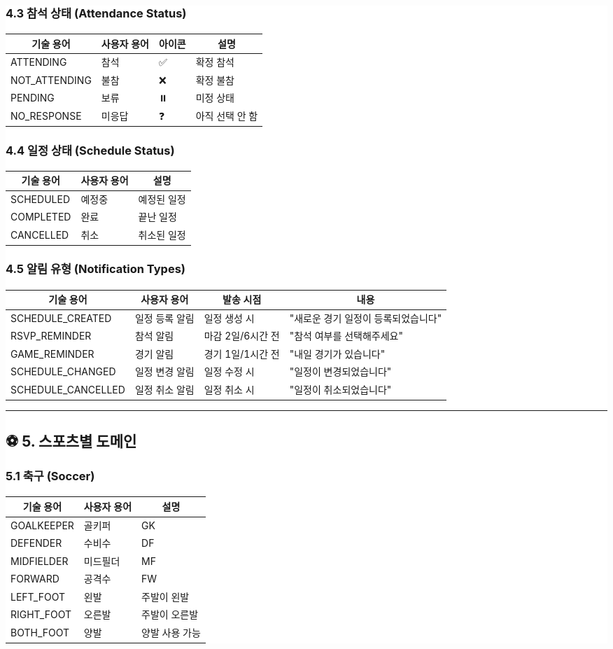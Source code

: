 ### 4.3 참석 상태 (Attendance Status)
| 기술 용어 | 사용자 용어 | 아이콘 | 설명 |
|-----------|-------------|-------|------|
| ATTENDING | 참석 | ✅ | 확정 참석 |
| NOT_ATTENDING | 불참 | ❌ | 확정 불참 |
| PENDING | 보류 | ⏸️ | 미정 상태 |
| NO_RESPONSE | 미응답 | ❓ | 아직 선택 안 함 |

### 4.4 일정 상태 (Schedule Status)
| 기술 용어 | 사용자 용어 | 설명 |
|-----------|-------------|------|
| SCHEDULED | 예정중 | 예정된 일정 |
| COMPLETED | 완료 | 끝난 일정 |
| CANCELLED | 취소 | 취소된 일정 |

### 4.5 알림 유형 (Notification Types)
| 기술 용어 | 사용자 용어 | 발송 시점 | 내용 |
|-----------|-------------|----------|------|
| SCHEDULE_CREATED | 일정 등록 알림 | 일정 생성 시 | "새로운 경기 일정이 등록되었습니다" |
| RSVP_REMINDER | 참석 알림 | 마감 2일/6시간 전 | "참석 여부를 선택해주세요" |
| GAME_REMINDER | 경기 알림 | 경기 1일/1시간 전 | "내일 경기가 있습니다" |
| SCHEDULE_CHANGED | 일정 변경 알림 | 일정 수정 시 | "일정이 변경되었습니다" |
| SCHEDULE_CANCELLED | 일정 취소 알림 | 일정 취소 시 | "일정이 취소되었습니다" |

---

## ⚽ 5. 스포츠별 도메인

### 5.1 축구 (Soccer)
| 기술 용어 | 사용자 용어 | 설명 |
|-----------|-------------|------|
| GOALKEEPER | 골키퍼 | GK |
| DEFENDER | 수비수 | DF |
| MIDFIELDER | 미드필더 | MF |
| FORWARD | 공격수 | FW |
| LEFT_FOOT | 왼발 | 주발이 왼발 |
| RIGHT_FOOT | 오른발 | 주발이 오른발 |
| BOTH_FOOT | 양발 | 양발 사용 가능 |
